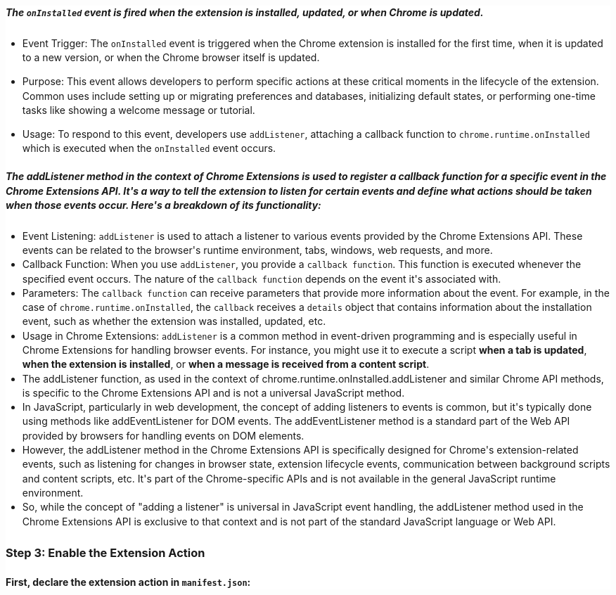 ##### The `onInstalled` event is fired when the extension is installed, updated, or when Chrome is updated.

- Event Trigger: The `onInstalled` event is triggered when the Chrome extension is installed for the first time, when it is updated to a new version, or when the Chrome browser itself is updated.

- Purpose: This event allows developers to perform specific actions at these critical moments in the lifecycle of the extension. Common uses include setting up or migrating preferences and databases, initializing default states, or performing one-time tasks like showing a welcome message or tutorial.

- Usage: To respond to this event, developers use `addListener`, attaching a callback function to `chrome.runtime.onInstalled` which is executed when the `onInstalled` event occurs.

##### The addListener method in the context of Chrome Extensions is used to register a callback function for a specific event in the Chrome Extensions API. It's a way to tell the extension to listen for certain events and define what actions should be taken when those events occur. Here's a breakdown of its functionality:

- Event Listening: `addListener` is used to attach a listener to various events provided by the Chrome Extensions API. These events can be related to the browser's runtime environment, tabs, windows, web requests, and more.
- Callback Function: When you use `addListener`, you provide a `callback function`. This function is executed whenever the specified event occurs. The nature of the `callback function` depends on the event it's associated with.
- Parameters: The `callback function` can receive parameters that provide more information about the event. For example, in the case of `chrome.runtime.onInstalled`, the `callback` receives a `details` object that contains information about the installation event, such as whether the extension was installed, updated, etc.
- Usage in Chrome Extensions: `addListener` is a common method in event-driven programming and is especially useful in Chrome Extensions for handling browser events. For instance, you might use it to execute a script **when a tab is updated**, **when the extension is installed**, or **when a message is received from a content script**.
- The addListener function, as used in the context of chrome.runtime.onInstalled.addListener and similar Chrome API methods, is specific to the Chrome Extensions API and is not a universal JavaScript method.
- In JavaScript, particularly in web development, the concept of adding listeners to events is common, but it's typically done using methods like addEventListener for DOM events. The addEventListener method is a standard part of the Web API provided by browsers for handling events on DOM elements.
- However, the addListener method in the Chrome Extensions API is specifically designed for Chrome's extension-related events, such as listening for changes in browser state, extension lifecycle events, communication between background scripts and content scripts, etc. It's part of the Chrome-specific APIs and is not available in the general JavaScript runtime environment.
- So, while the concept of "adding a listener" is universal in JavaScript event handling, the addListener method used in the Chrome Extensions API is exclusive to that context and is not part of the standard JavaScript language or Web API.

### Step 3: Enable the Extension Action
#### First, declare the extension action in `manifest.json`:
